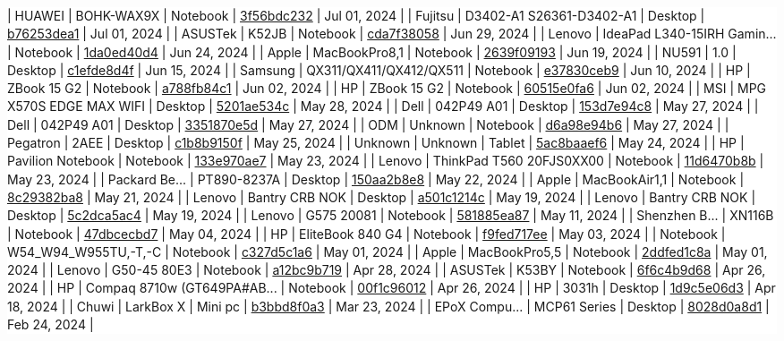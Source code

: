 | HUAWEI        | BOHK-WAX9X                  | Notebook    | [3f56bdc232](https://linux-hardware.org/?probe=3f56bdc232) | Jul 01, 2024 |
| Fujitsu       | D3402-A1 S26361-D3402-A1    | Desktop     | [b76253dea1](https://linux-hardware.org/?probe=b76253dea1) | Jul 01, 2024 |
| ASUSTek       | K52JB                       | Notebook    | [cda7f38058](https://linux-hardware.org/?probe=cda7f38058) | Jun 29, 2024 |
| Lenovo        | IdeaPad L340-15IRH Gamin... | Notebook    | [1da0ed40d4](https://linux-hardware.org/?probe=1da0ed40d4) | Jun 24, 2024 |
| Apple         | MacBookPro8,1               | Notebook    | [2639f09193](https://linux-hardware.org/?probe=2639f09193) | Jun 19, 2024 |
| NU591         | 1.0                         | Desktop     | [c1efde8d4f](https://linux-hardware.org/?probe=c1efde8d4f) | Jun 15, 2024 |
| Samsung       | QX311/QX411/QX412/QX511     | Notebook    | [e37830ceb9](https://linux-hardware.org/?probe=e37830ceb9) | Jun 10, 2024 |
| HP            | ZBook 15 G2                 | Notebook    | [a788fb84c1](https://linux-hardware.org/?probe=a788fb84c1) | Jun 02, 2024 |
| HP            | ZBook 15 G2                 | Notebook    | [60515e0fa6](https://linux-hardware.org/?probe=60515e0fa6) | Jun 02, 2024 |
| MSI           | MPG X570S EDGE MAX WIFI     | Desktop     | [5201ae534c](https://linux-hardware.org/?probe=5201ae534c) | May 28, 2024 |
| Dell          | 042P49 A01                  | Desktop     | [153d7e94c8](https://linux-hardware.org/?probe=153d7e94c8) | May 27, 2024 |
| Dell          | 042P49 A01                  | Desktop     | [3351870e5d](https://linux-hardware.org/?probe=3351870e5d) | May 27, 2024 |
| ODM           | Unknown                     | Notebook    | [d6a98e94b6](https://linux-hardware.org/?probe=d6a98e94b6) | May 27, 2024 |
| Pegatron      | 2AEE                        | Desktop     | [c1b8b9150f](https://linux-hardware.org/?probe=c1b8b9150f) | May 25, 2024 |
| Unknown       | Unknown                     | Tablet      | [5ac8baaef6](https://linux-hardware.org/?probe=5ac8baaef6) | May 24, 2024 |
| HP            | Pavilion Notebook           | Notebook    | [133e970ae7](https://linux-hardware.org/?probe=133e970ae7) | May 23, 2024 |
| Lenovo        | ThinkPad T560 20FJS0XX00    | Notebook    | [11d6470b8b](https://linux-hardware.org/?probe=11d6470b8b) | May 23, 2024 |
| Packard Be... | PT890-8237A                 | Desktop     | [150aa2b8e8](https://linux-hardware.org/?probe=150aa2b8e8) | May 22, 2024 |
| Apple         | MacBookAir1,1               | Notebook    | [8c29382ba8](https://linux-hardware.org/?probe=8c29382ba8) | May 21, 2024 |
| Lenovo        | Bantry CRB NOK              | Desktop     | [a501c1214c](https://linux-hardware.org/?probe=a501c1214c) | May 19, 2024 |
| Lenovo        | Bantry CRB NOK              | Desktop     | [5c2dca5ac4](https://linux-hardware.org/?probe=5c2dca5ac4) | May 19, 2024 |
| Lenovo        | G575 20081                  | Notebook    | [581885ea87](https://linux-hardware.org/?probe=581885ea87) | May 11, 2024 |
| Shenzhen B... | XN116B                      | Notebook    | [47dbcecbd7](https://linux-hardware.org/?probe=47dbcecbd7) | May 04, 2024 |
| HP            | EliteBook 840 G4            | Notebook    | [f9fed717ee](https://linux-hardware.org/?probe=f9fed717ee) | May 03, 2024 |
| Notebook      | W54_W94_W955TU,-T,-C        | Notebook    | [c327d5c1a6](https://linux-hardware.org/?probe=c327d5c1a6) | May 01, 2024 |
| Apple         | MacBookPro5,5               | Notebook    | [2ddfed1c8a](https://linux-hardware.org/?probe=2ddfed1c8a) | May 01, 2024 |
| Lenovo        | G50-45 80E3                 | Notebook    | [a12bc9b719](https://linux-hardware.org/?probe=a12bc9b719) | Apr 28, 2024 |
| ASUSTek       | K53BY                       | Notebook    | [6f6c4b9d68](https://linux-hardware.org/?probe=6f6c4b9d68) | Apr 26, 2024 |
| HP            | Compaq 8710w (GT649PA#AB... | Notebook    | [00f1c96012](https://linux-hardware.org/?probe=00f1c96012) | Apr 26, 2024 |
| HP            | 3031h                       | Desktop     | [1d9c5e06d3](https://linux-hardware.org/?probe=1d9c5e06d3) | Apr 18, 2024 |
| Chuwi         | LarkBox X                   | Mini pc     | [b3bbd8f0a3](https://linux-hardware.org/?probe=b3bbd8f0a3) | Mar 23, 2024 |
| EPoX Compu... | MCP61 Series                | Desktop     | [8028d0a8d1](https://linux-hardware.org/?probe=8028d0a8d1) | Feb 24, 2024 |
